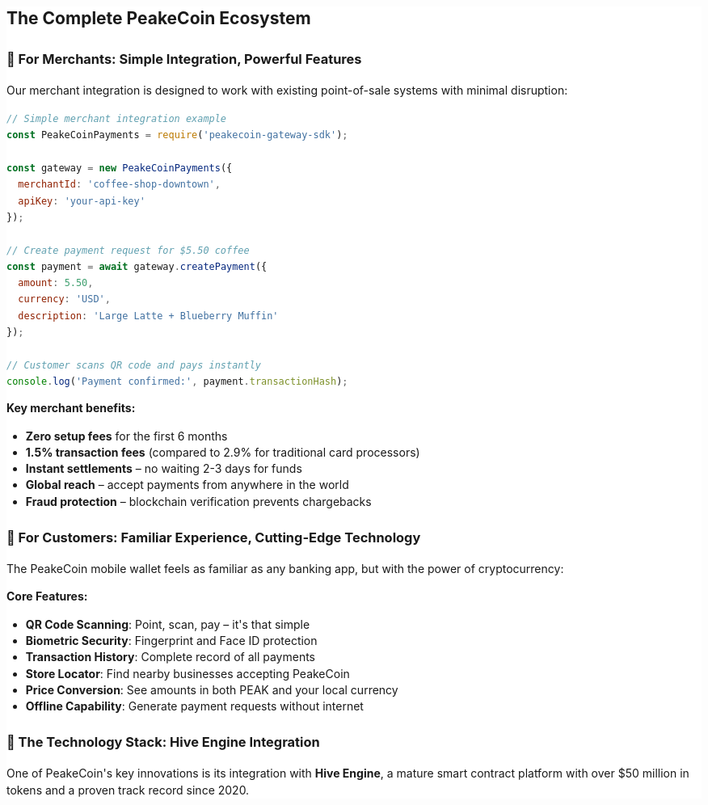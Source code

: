## The Complete PeakeCoin Ecosystem

### **🏪 For Merchants: Simple Integration, Powerful Features**

Our merchant integration is designed to work with existing point-of-sale systems with minimal disruption:

```javascript
// Simple merchant integration example
const PeakeCoinPayments = require('peakecoin-gateway-sdk');

const gateway = new PeakeCoinPayments({
  merchantId: 'coffee-shop-downtown',
  apiKey: 'your-api-key'
});

// Create payment request for $5.50 coffee
const payment = await gateway.createPayment({
  amount: 5.50,
  currency: 'USD',
  description: 'Large Latte + Blueberry Muffin'
});

// Customer scans QR code and pays instantly
console.log('Payment confirmed:', payment.transactionHash);
```

**Key merchant benefits:**
- **Zero setup fees** for the first 6 months
- **1.5% transaction fees** (compared to 2.9% for traditional card processors)
- **Instant settlements** – no waiting 2-3 days for funds
- **Global reach** – accept payments from anywhere in the world
- **Fraud protection** – blockchain verification prevents chargebacks

### **📱 For Customers: Familiar Experience, Cutting-Edge Technology**

The PeakeCoin mobile wallet feels as familiar as any banking app, but with the power of cryptocurrency:

**Core Features:**
- **QR Code Scanning**: Point, scan, pay – it's that simple
- **Biometric Security**: Fingerprint and Face ID protection
- **Transaction History**: Complete record of all payments
- **Store Locator**: Find nearby businesses accepting PeakeCoin
- **Price Conversion**: See amounts in both PEAK and your local currency
- **Offline Capability**: Generate payment requests without internet

### **🔗 The Technology Stack: Hive Engine Integration**

One of PeakeCoin's key innovations is its integration with **Hive Engine**, a mature smart contract platform with over $50 million in tokens and a proven track record since 2020.
